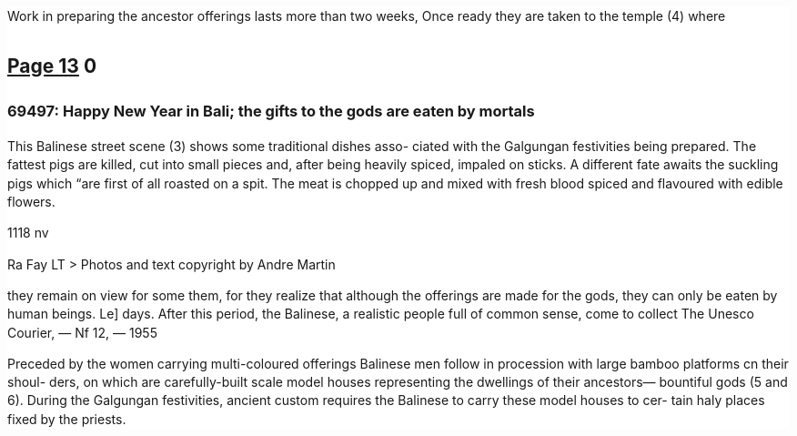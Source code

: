   
  
    
 
   
      
 
 
  
  
Work in preparing the ancestor 
offerings lasts more than two 
weeks, Once ready they are 
taken to the temple (4) where

## [Page 13](069729engo.pdf#page=13) 0

### 69497: Happy New Year in Bali; the gifts to the gods are eaten by mortals

This Balinese street scene (3) shows some traditional dishes asso- 
ciated with the Galgungan festivities being prepared. The fattest 
pigs are killed, cut into small pieces and, after being heavily spiced, 
impaled on sticks. A different fate awaits the suckling pigs which 
“are first of all roasted on a spit. The meat is chopped up and 
mixed with fresh blood spiced and flavoured with edible flowers. 
  
  
     
  
  
 
  
1118 
nv 
  
Ra Fay LT > 
Photos and text copyright by Andre Martin 
  
    
 
they remain on view for some them, for they realize that 
although the offerings are made 
for the gods, they can only 
be eaten by human beings. 
Le] 
days. After this period, the 
Balinese, a realistic people full of 
common sense, come to collect 
The Unesco Courier, — Nf 12, — 1955 
  
  
Preceded by the women carrying 
multi-coloured offerings Balinese 
men follow in procession with large 
bamboo platforms cn their shoul- 
ders, on which are carefully-built 
scale model houses representing 
the dwellings of their ancestors— 
bountiful gods (5 and 6). During 
the Galgungan festivities, ancient 
custom requires the Balinese to 
carry these model houses to cer- 
tain haly places fixed by the priests. 
   